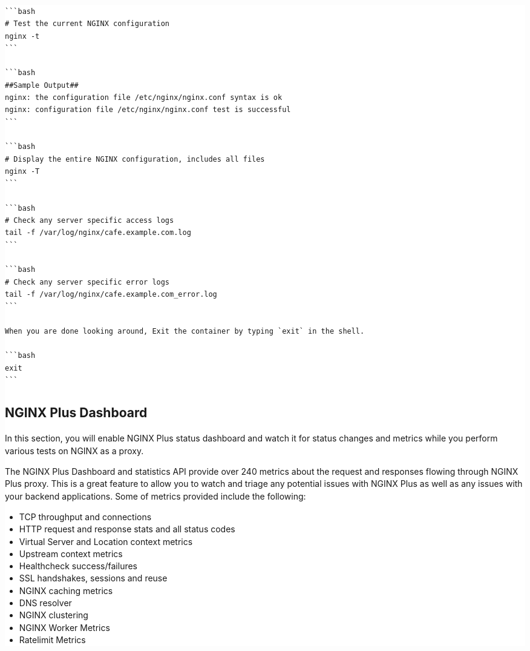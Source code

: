     ```bash
    # Test the current NGINX configuration
    nginx -t
    ```

    ```bash
    ##Sample Output##
    nginx: the configuration file /etc/nginx/nginx.conf syntax is ok
    nginx: configuration file /etc/nginx/nginx.conf test is successful
    ```

    ```bash
    # Display the entire NGINX configuration, includes all files
    nginx -T
    ```

    ```bash
    # Check any server specific access logs
    tail -f /var/log/nginx/cafe.example.com.log
    ```

    ```bash
    # Check any server specific error logs
    tail -f /var/log/nginx/cafe.example.com_error.log
    ```

    When you are done looking around, Exit the container by typing `exit` in the shell.

    ```bash
    exit
    ```

## NGINX Plus Dashboard

In this section, you will enable NGINX Plus status dashboard and watch it for status changes and metrics while you perform various tests on NGINX as a proxy.

The NGINX Plus Dashboard and statistics API provide over 240 metrics about the request and responses flowing through NGINX Plus proxy. This is a great feature to allow you to watch and triage any potential issues with NGINX Plus as well as any issues with your backend applications. Some of metrics provided include the following:

- TCP throughput and connections
- HTTP request and response stats and all status codes
- Virtual Server and Location context metrics
- Upstream context metrics
- Healthcheck success/failures
- SSL handshakes, sessions and reuse
- NGINX caching metrics
- DNS resolver
- NGINX clustering
- NGINX Worker Metrics
- Ratelimit Metrics
